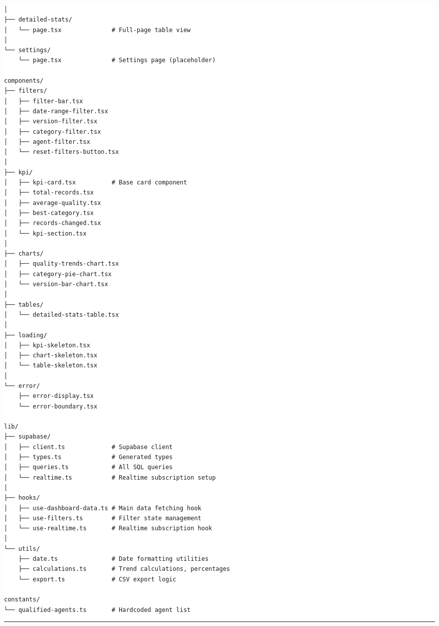```
│
├── detailed-stats/
│   └── page.tsx              # Full-page table view
│
└── settings/
    └── page.tsx              # Settings page (placeholder)

components/
├── filters/
│   ├── filter-bar.tsx
│   ├── date-range-filter.tsx
│   ├── version-filter.tsx
│   ├── category-filter.tsx
│   ├── agent-filter.tsx
│   └── reset-filters-button.tsx
│
├── kpi/
│   ├── kpi-card.tsx          # Base card component
│   ├── total-records.tsx
│   ├── average-quality.tsx
│   ├── best-category.tsx
│   ├── records-changed.tsx
│   └── kpi-section.tsx
│
├── charts/
│   ├── quality-trends-chart.tsx
│   ├── category-pie-chart.tsx
│   └── version-bar-chart.tsx
│
├── tables/
│   └── detailed-stats-table.tsx
│
├── loading/
│   ├── kpi-skeleton.tsx
│   ├── chart-skeleton.tsx
│   └── table-skeleton.tsx
│
└── error/
    ├── error-display.tsx
    └── error-boundary.tsx

lib/
├── supabase/
│   ├── client.ts             # Supabase client
│   ├── types.ts              # Generated types
│   ├── queries.ts            # All SQL queries
│   └── realtime.ts           # Realtime subscription setup
│
├── hooks/
│   ├── use-dashboard-data.ts # Main data fetching hook
│   ├── use-filters.ts        # Filter state management
│   └── use-realtime.ts       # Realtime subscription hook
│
└── utils/
    ├── date.ts               # Date formatting utilities
    ├── calculations.ts       # Trend calculations, percentages
    └── export.ts             # CSV export logic

constants/
└── qualified-agents.ts       # Hardcoded agent list
```

---